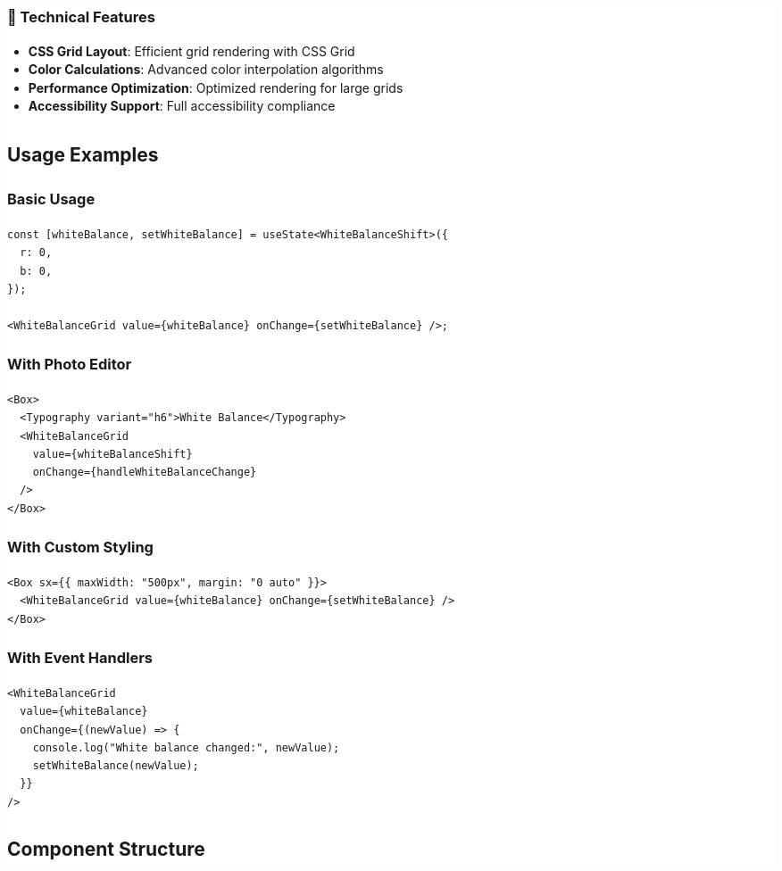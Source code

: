 ### 🔧 Technical Features

- **CSS Grid Layout**: Efficient grid rendering with CSS Grid
- **Color Calculations**: Advanced color interpolation algorithms
- **Performance Optimization**: Optimized rendering for large grids
- **Accessibility Support**: Full accessibility compliance

## Usage Examples

### Basic Usage

```tsx
const [whiteBalance, setWhiteBalance] = useState<WhiteBalanceShift>({
  r: 0,
  b: 0,
});

<WhiteBalanceGrid value={whiteBalance} onChange={setWhiteBalance} />;
```

### With Photo Editor

```tsx
<Box>
  <Typography variant="h6">White Balance</Typography>
  <WhiteBalanceGrid
    value={whiteBalanceShift}
    onChange={handleWhiteBalanceChange}
  />
</Box>
```

### With Custom Styling

```tsx
<Box sx={{ maxWidth: "500px", margin: "0 auto" }}>
  <WhiteBalanceGrid value={whiteBalance} onChange={setWhiteBalance} />
</Box>
```

### With Event Handlers

```tsx
<WhiteBalanceGrid
  value={whiteBalance}
  onChange={(newValue) => {
    console.log("White balance changed:", newValue);
    setWhiteBalance(newValue);
  }}
/>
```

## Component Structure
